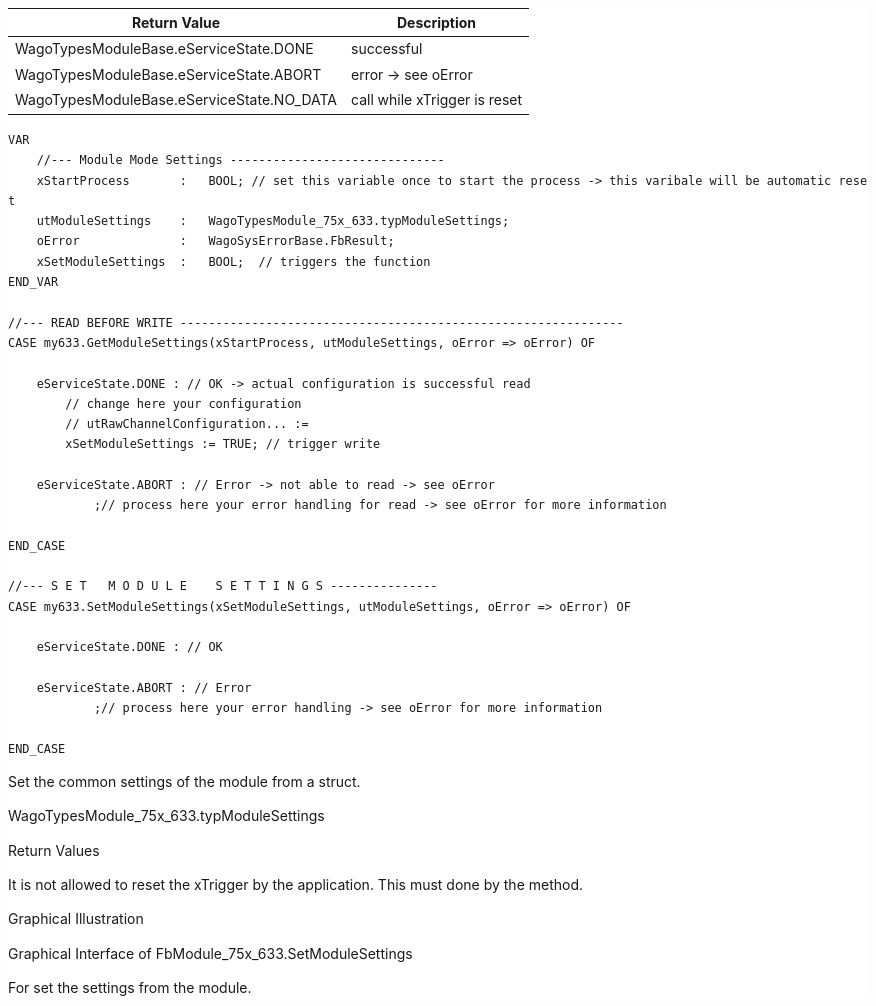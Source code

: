 | Return Value | Description |
| --- | --- |
| WagoTypesModuleBase.eServiceState.DONE | successful |
| WagoTypesModuleBase.eServiceState.ABORT | error -> see oError |
| WagoTypesModuleBase.eServiceState.NO_DATA | call while xTrigger is reset |

```
VAR
    //--- Module Mode Settings ------------------------------
    xStartProcess       :   BOOL; // set this variable once to start the process -> this varibale will be automatic reset
    utModuleSettings    :   WagoTypesModule_75x_633.typModuleSettings;
    oError              :   WagoSysErrorBase.FbResult;
    xSetModuleSettings  :   BOOL;  // triggers the function
END_VAR

//--- READ BEFORE WRITE --------------------------------------------------------------
CASE my633.GetModuleSettings(xStartProcess, utModuleSettings, oError => oError) OF

    eServiceState.DONE : // OK -> actual configuration is successful read
        // change here your configuration
        // utRawChannelConfiguration... :=
        xSetModuleSettings := TRUE; // trigger write

    eServiceState.ABORT : // Error -> not able to read -> see oError
            ;// process here your error handling for read -> see oError for more information

END_CASE

//--- S E T   M O D U L E    S E T T I N G S ---------------
CASE my633.SetModuleSettings(xSetModuleSettings, utModuleSettings, oError => oError) OF

    eServiceState.DONE : // OK

    eServiceState.ABORT : // Error
            ;// process here your error handling -> see oError for more information

END_CASE
```

Set the common settings of the module from a struct.

WagoTypesModule_75x_633.typModuleSettings

Return Values

It is not allowed to reset the xTrigger by the application. This must done by the method.

Graphical Illustration

Graphical Interface of FbModule_75x_633.SetModuleSettings

For set the settings from the module.

